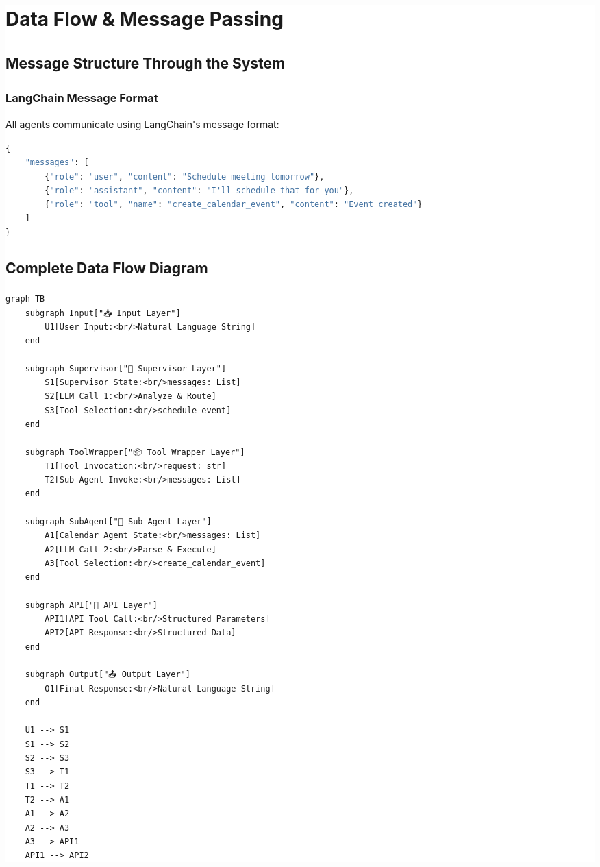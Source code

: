# Data Flow & Message Passing

## Message Structure Through the System

### LangChain Message Format

All agents communicate using LangChain's message format:

```python
{
    "messages": [
        {"role": "user", "content": "Schedule meeting tomorrow"},
        {"role": "assistant", "content": "I'll schedule that for you"},
        {"role": "tool", "name": "create_calendar_event", "content": "Event created"}
    ]
}
```

## Complete Data Flow Diagram

```mermaid
graph TB
    subgraph Input["📥 Input Layer"]
        U1[User Input:<br/>Natural Language String]
    end
    
    subgraph Supervisor["🎯 Supervisor Layer"]
        S1[Supervisor State:<br/>messages: List]
        S2[LLM Call 1:<br/>Analyze & Route]
        S3[Tool Selection:<br/>schedule_event]
    end
    
    subgraph ToolWrapper["📦 Tool Wrapper Layer"]
        T1[Tool Invocation:<br/>request: str]
        T2[Sub-Agent Invoke:<br/>messages: List]
    end
    
    subgraph SubAgent["🤖 Sub-Agent Layer"]
        A1[Calendar Agent State:<br/>messages: List]
        A2[LLM Call 2:<br/>Parse & Execute]
        A3[Tool Selection:<br/>create_calendar_event]
    end
    
    subgraph API["🔧 API Layer"]
        API1[API Tool Call:<br/>Structured Parameters]
        API2[API Response:<br/>Structured Data]
    end
    
    subgraph Output["📤 Output Layer"]
        O1[Final Response:<br/>Natural Language String]
    end
    
    U1 --> S1
    S1 --> S2
    S2 --> S3
    S3 --> T1
    T1 --> T2
    T2 --> A1
    A1 --> A2
    A2 --> A3
    A3 --> API1
    API1 --> API2
```